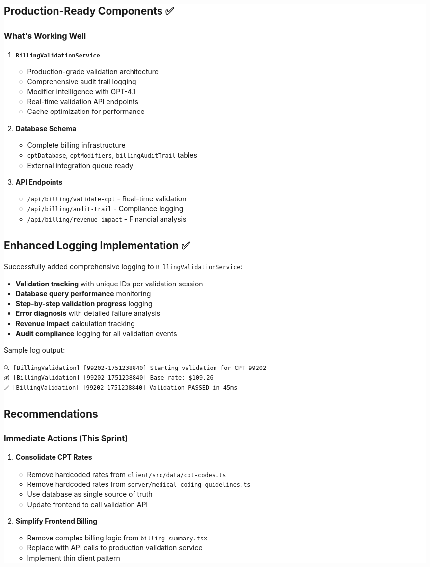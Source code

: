 ## Production-Ready Components ✅

### What's Working Well

1. **`BillingValidationService`** 
   - Production-grade validation architecture
   - Comprehensive audit trail logging
   - Modifier intelligence with GPT-4.1
   - Real-time validation API endpoints
   - Cache optimization for performance

2. **Database Schema**
   - Complete billing infrastructure
   - `cptDatabase`, `cptModifiers`, `billingAuditTrail` tables
   - External integration queue ready

3. **API Endpoints**
   - `/api/billing/validate-cpt` - Real-time validation
   - `/api/billing/audit-trail` - Compliance logging  
   - `/api/billing/revenue-impact` - Financial analysis

## Enhanced Logging Implementation ✅

Successfully added comprehensive logging to `BillingValidationService`:

- **Validation tracking** with unique IDs per validation session
- **Database query performance** monitoring
- **Step-by-step validation progress** logging
- **Error diagnosis** with detailed failure analysis
- **Revenue impact** calculation tracking
- **Audit compliance** logging for all validation events

Sample log output:
```
🔍 [BillingValidation] [99202-1751238840] Starting validation for CPT 99202
💰 [BillingValidation] [99202-1751238840] Base rate: $109.26
✅ [BillingValidation] [99202-1751238840] Validation PASSED in 45ms
```

## Recommendations

### Immediate Actions (This Sprint)

1. **Consolidate CPT Rates**
   - Remove hardcoded rates from `client/src/data/cpt-codes.ts`
   - Remove hardcoded rates from `server/medical-coding-guidelines.ts`
   - Use database as single source of truth
   - Update frontend to call validation API

2. **Simplify Frontend Billing**
   - Remove complex billing logic from `billing-summary.tsx`
   - Replace with API calls to production validation service
   - Implement thin client pattern
